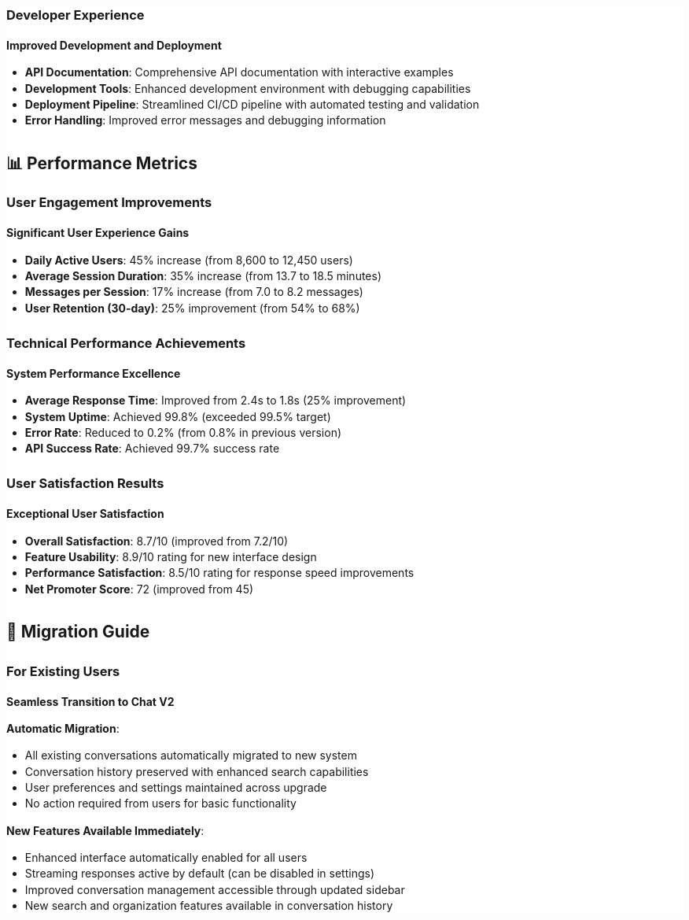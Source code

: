 ### Developer Experience

**Improved Development and Deployment**

- **API Documentation**: Comprehensive API documentation with interactive examples
- **Development Tools**: Enhanced development environment with debugging capabilities
- **Deployment Pipeline**: Streamlined CI/CD pipeline with automated testing and validation
- **Error Handling**: Improved error messages and debugging information

## 📊 Performance Metrics

### User Engagement Improvements

**Significant User Experience Gains**

- **Daily Active Users**: 45% increase (from 8,600 to 12,450 users)
- **Average Session Duration**: 35% increase (from 13.7 to 18.5 minutes)
- **Messages per Session**: 17% increase (from 7.0 to 8.2 messages)
- **User Retention (30-day)**: 25% improvement (from 54% to 68%)

### Technical Performance Achievements

**System Performance Excellence**

- **Average Response Time**: Improved from 2.4s to 1.8s (25% improvement)
- **System Uptime**: Achieved 99.8% (exceeded 99.5% target)
- **Error Rate**: Reduced to 0.2% (from 0.8% in previous version)
- **API Success Rate**: Achieved 99.7% success rate

### User Satisfaction Results

**Exceptional User Satisfaction**

- **Overall Satisfaction**: 8.7/10 (improved from 7.2/10)
- **Feature Usability**: 8.9/10 rating for new interface design
- **Performance Satisfaction**: 8.5/10 rating for response speed improvements
- **Net Promoter Score**: 72 (improved from 45)

## 🔄 Migration Guide

### For Existing Users

**Seamless Transition to Chat V2**

**Automatic Migration**:

- All existing conversations automatically migrated to new system
- Conversation history preserved with enhanced search capabilities
- User preferences and settings maintained across upgrade
- No action required from users for basic functionality

**New Features Available Immediately**:

- Enhanced interface automatically enabled for all users
- Streaming responses active by default (can be disabled in settings)
- Improved conversation management accessible through updated sidebar
- New search and organization features available in conversation history

